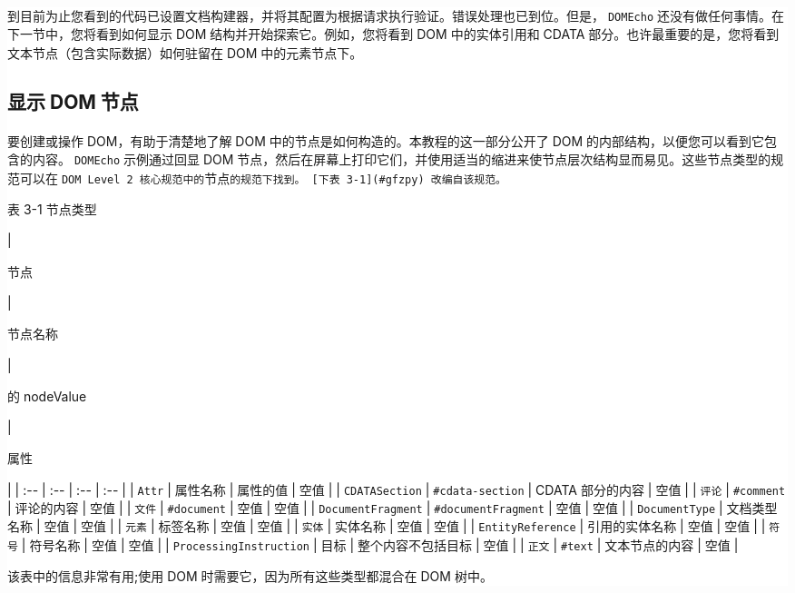 到目前为止您看到的代码已设置文档构建器，并将其配置为根据请求执行验证。错误处理也已到位。但是， `DOMEcho` 还没有做任何事情。在下一节中，您将看到如何显示 DOM 结构并开始探索它。例如，您将看到 DOM 中的实体引用和 CDATA 部分。也许最重要的是，您将看到文本节点（包含实际数据）如何驻留在 DOM 中的元素节点下。

## 显示 DOM 节点

要创建或操作 DOM，有助于清楚地了解 DOM 中的节点是如何构造的。本教程的这一部分公开了 DOM 的内部结构，以便您可以看到它包含的内容。 `DOMEcho` 示例通过回显 DOM 节点，然后在屏幕上打印它们，并使用适当的缩进来使节点层次结构显而易见。这些节点类型的规范可以在 `DOM Level 2 核心规范中的`节点`的规范下找到。 [下表 3-1](#gfzpy) 改编自该规范。`

表 3-1 节点类型


   

| 

节点

 | 

节点名称

 | 

的 nodeValue

 | 

属性

 |
| :-- | :-- | :-- | :-- |
| `Attr` | 属性名称 | 属性的值 | 空值 |
| `CDATASection` | `#cdata-section` | CDATA 部分的内容 | 空值 |
| `评论` | `#comment` | 评论的内容 | 空值 |
| `文件` | `#document` | 空值 | 空值 |
| `DocumentFragment` | `#documentFragment` | 空值 | 空值 |
| `DocumentType` | 文档类型名称 | 空值 | 空值 |
| `元素` | 标签名称 | 空值 | 空值 |
| `实体` | 实体名称 | 空值 | 空值 |
| `EntityReference` | 引用的实体名称 | 空值 | 空值 |
| `符号` | 符号名称 | 空值 | 空值 |
| `ProcessingInstruction` | 目标 | 整个内容不包括目标 | 空值 |
| `正文` | `#text` | 文本节点的内容 | 空值 |

该表中的信息非常有用;使用 DOM 时需要它，因为所有这些类型都混合在 DOM 树中。
